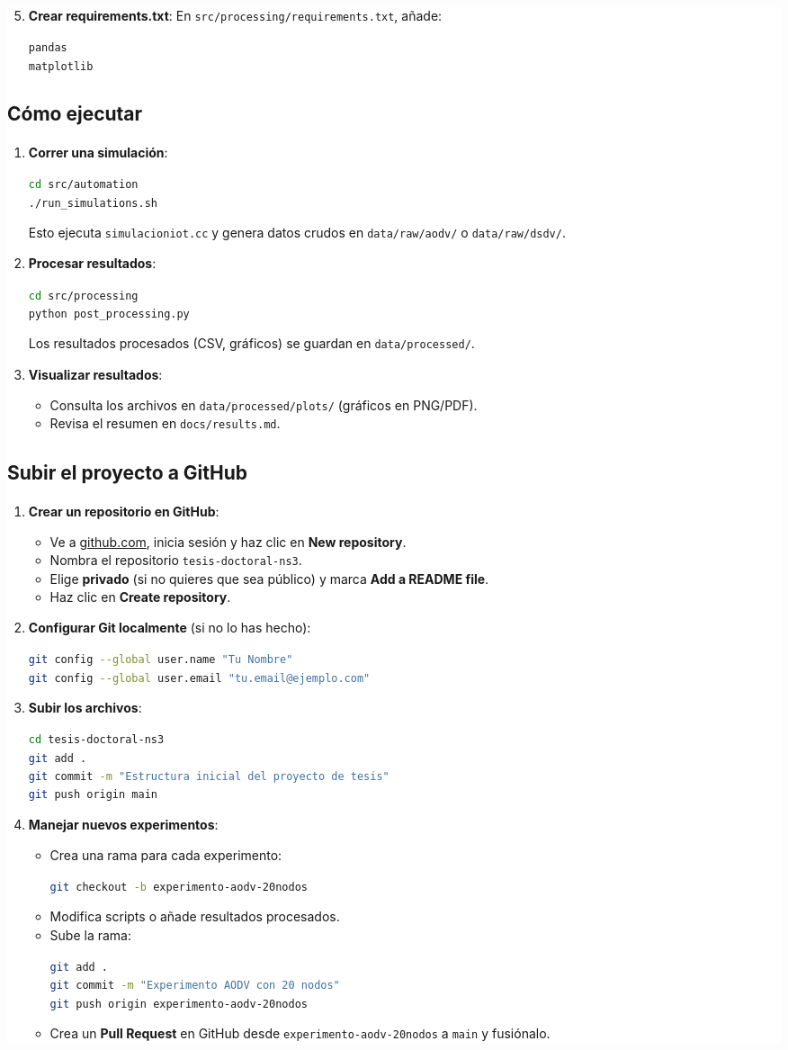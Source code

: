
5. **Crear requirements.txt**:
   En `src/processing/requirements.txt`, añade:
   ```text
   pandas
   matplotlib
   ```

## Cómo ejecutar
1. **Correr una simulación**:
   ```bash
   cd src/automation
   ./run_simulations.sh
   ```
   Esto ejecuta `simulacioniot.cc` y genera datos crudos en `data/raw/aodv/` o `data/raw/dsdv/`.

2. **Procesar resultados**:
   ```bash
   cd src/processing
   python post_processing.py
   ```
   Los resultados procesados (CSV, gráficos) se guardan en `data/processed/`.

3. **Visualizar resultados**:
   - Consulta los archivos en `data/processed/plots/` (gráficos en PNG/PDF).
   - Revisa el resumen en `docs/results.md`.

## Subir el proyecto a GitHub
1. **Crear un repositorio en GitHub**:
   - Ve a [github.com](https://github.com/), inicia sesión y haz clic en **New repository**.
   - Nombra el repositorio `tesis-doctoral-ns3`.
   - Elige **privado** (si no quieres que sea público) y marca **Add a README file**.
   - Haz clic en **Create repository**.

2. **Configurar Git localmente** (si no lo has hecho):
   ```bash
   git config --global user.name "Tu Nombre"
   git config --global user.email "tu.email@ejemplo.com"
   ```

3. **Subir los archivos**:
   ```bash
   cd tesis-doctoral-ns3
   git add .
   git commit -m "Estructura inicial del proyecto de tesis"
   git push origin main
   ```

4. **Manejar nuevos experimentos**:
   - Crea una rama para cada experimento:
     ```bash
     git checkout -b experimento-aodv-20nodos
     ```
   - Modifica scripts o añade resultados procesados.
   - Sube la rama:
     ```bash
     git add .
     git commit -m "Experimento AODV con 20 nodos"
     git push origin experimento-aodv-20nodos
     ```
   - Crea un **Pull Request** en GitHub desde `experimento-aodv-20nodos` a `main` y fusiónalo.
